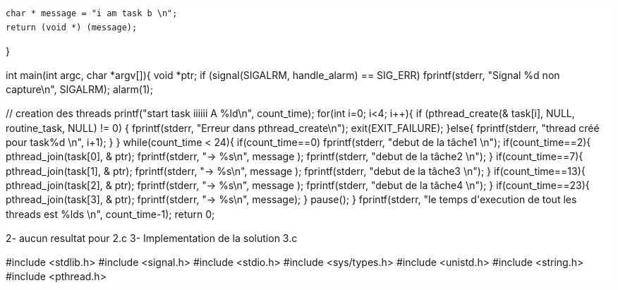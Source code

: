 	char * message = "i am task b \n";
	return (void *) (message);
}

int main(int argc, char *argv[]){
  void *ptr;
  if (signal(SIGALRM, handle_alarm) == SIG_ERR)
    fprintf(stderr, "Signal %d non capture\n", SIGALRM);
  alarm(1);


  // creation des threads 
  printf("start task iiiiii A %ld\n", count_time);
  for(int i=0; i<4; i++){
        if (pthread_create(& task[i], NULL, routine_task, NULL) != 0) {
                fprintf(stderr, "Erreur dans pthread_create\n");
                exit(EXIT_FAILURE);
        }else{
		fprintf(stderr, "thread créé pour task%d \n", i+1);
	}
  }
  while(count_time < 24){
    if(count_time==0)  fprintf(stderr, "debut de la tâche1 \n");
    if(count_time==2){ 
    	pthread_join(task[0], & ptr);
    	fprintf(stderr, "-> %s\n", message );
	fprintf(stderr, "debut de la tâche2 \n"); 
    }
    if(count_time==7){ 
    	pthread_join(task[1], & ptr);
    	fprintf(stderr, "-> %s\n", message );
	fprintf(stderr, "debut de la tâche3 \n"); 
    }
    if(count_time==13){ 
    	pthread_join(task[2], & ptr);
    	fprintf(stderr, "-> %s\n", message );
	fprintf(stderr, "debut de la tâche4 \n"); 
    }
    if(count_time==23){ 
    	pthread_join(task[3], & ptr);
	fprintf(stderr, "-> %s\n", message);
    }
    pause();
  }
  fprintf(stderr, "le temps d'execution de tout les threads est %lds \n", count_time-1);
  return 0;

2- aucun resultat pour 2.c
3-  Implementation de la solution 3.c

#include <stdlib.h>
#include <signal.h>
#include <stdio.h>
#include <sys/types.h>
#include <unistd.h>
#include <string.h>
#include <pthread.h>
